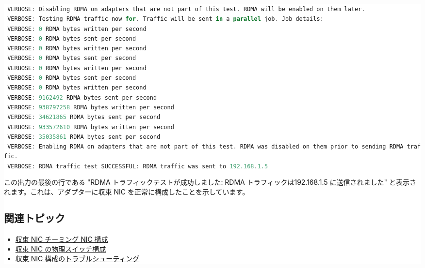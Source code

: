   ```PowerShell    
    VERBOSE: Disabling RDMA on adapters that are not part of this test. RDMA will be enabled on them later.
    VERBOSE: Testing RDMA traffic now for. Traffic will be sent in a parallel job. Job details:
    VERBOSE: 0 RDMA bytes written per second
    VERBOSE: 0 RDMA bytes sent per second
    VERBOSE: 0 RDMA bytes written per second
    VERBOSE: 0 RDMA bytes sent per second
    VERBOSE: 0 RDMA bytes written per second
    VERBOSE: 0 RDMA bytes sent per second
    VERBOSE: 0 RDMA bytes written per second
    VERBOSE: 9162492 RDMA bytes sent per second
    VERBOSE: 938797258 RDMA bytes written per second
    VERBOSE: 34621865 RDMA bytes sent per second
    VERBOSE: 933572610 RDMA bytes written per second
    VERBOSE: 35035861 RDMA bytes sent per second
    VERBOSE: Enabling RDMA on adapters that are not part of this test. RDMA was disabled on them prior to sending RDMA traffic.
    VERBOSE: RDMA traffic test SUCCESSFUL: RDMA traffic was sent to 192.168.1.5
   ```

この出力の最後の行である "RDMA トラフィックテストが成功しました: RDMA トラフィックは192.168.1.5 に送信されました" と表示されます。これは、アダプターに収束 NIC を正常に構成したことを示しています。

## <a name="related-topics"></a>関連トピック
- [収束 NIC チーミング NIC 構成](cnic-datacenter.md)
- [収束 NIC の物理スイッチ構成](cnic-app-switch-config.md)
- [収束 NIC 構成のトラブルシューティング](cnic-app-troubleshoot.md)
